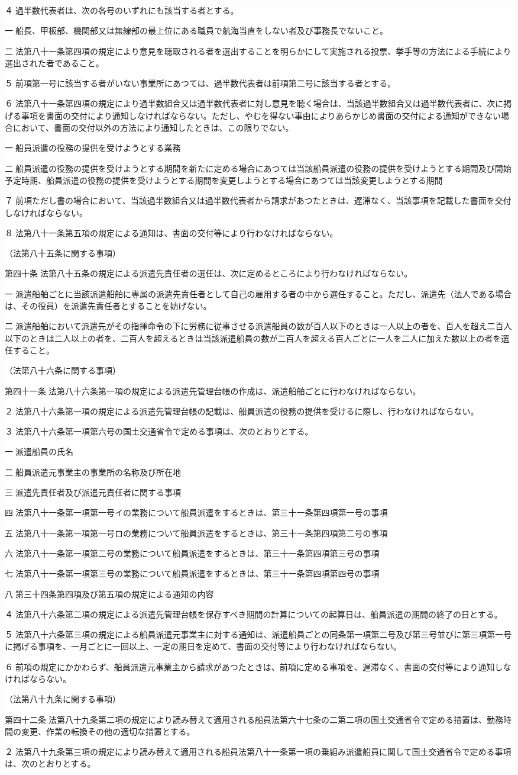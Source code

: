 ４ 過半数代表者は、次の各号のいずれにも該当する者とする。

一 船長、甲板部、機関部又は無線部の最上位にある職員で航海当直をしない者及び事務長でないこと。

二 法第八十一条第四項の規定により意見を聴取される者を選出することを明らかにして実施される投票、挙手等の方法による手続により選出された者であること。

５ 前項第一号に該当する者がいない事業所にあつては、過半数代表者は前項第二号に該当する者とする。

６ 法第八十一条第四項の規定により過半数組合又は過半数代表者に対し意見を聴く場合は、当該過半数組合又は過半数代表者に、次に掲げる事項を書面の交付により通知しなければならない。ただし、やむを得ない事由によりあらかじめ書面の交付による通知ができない場合において、書面の交付以外の方法により通知したときは、この限りでない。

一 船員派遣の役務の提供を受けようとする業務

二 船員派遣の役務の提供を受けようとする期間を新たに定める場合にあつては当該船員派遣の役務の提供を受けようとする期間及び開始予定時期、船員派遣の役務の提供を受けようとする期間を変更しようとする場合にあつては当該変更しようとする期間

７ 前項ただし書の場合において、当該過半数組合又は過半数代表者から請求があつたときは、遅滞なく、当該事項を記載した書面を交付しなければならない。

８ 法第八十一条第五項の規定による通知は、書面の交付等により行わなければならない。

（法第八十五条に関する事項）

第四十条 法第八十五条の規定による派遣先責任者の選任は、次に定めるところにより行わなければならない。

一 派遣船舶ごとに当該派遣船舶に専属の派遣先責任者として自己の雇用する者の中から選任すること。ただし、派遣先（法人である場合は、その役員）を派遣先責任者とすることを妨げない。

二 派遣船舶において派遣先がその指揮命令の下に労務に従事させる派遣船員の数が百人以下のときは一人以上の者を、百人を超え二百人以下のときは二人以上の者を、二百人を超えるときは当該派遣船員の数が二百人を超える百人ごとに一人を二人に加えた数以上の者を選任すること。

（法第八十六条に関する事項）

第四十一条 法第八十六条第一項の規定による派遣先管理台帳の作成は、派遣船舶ごとに行わなければならない。

２ 法第八十六条第一項の規定による派遣先管理台帳の記載は、船員派遣の役務の提供を受けるに際し、行わなければならない。

３ 法第八十六条第一項第六号の国土交通省令で定める事項は、次のとおりとする。

一 派遣船員の氏名

二 船員派遣元事業主の事業所の名称及び所在地

三 派遣先責任者及び派遣元責任者に関する事項

四 法第八十一条第一項第一号イの業務について船員派遣をするときは、第三十一条第四項第一号の事項

五 法第八十一条第一項第一号ロの業務について船員派遣をするときは、第三十一条第四項第二号の事項

六 法第八十一条第一項第二号の業務について船員派遣をするときは、第三十一条第四項第三号の事項

七 法第八十一条第一項第三号の業務について船員派遣をするときは、第三十一条第四項第四号の事項

八 第三十四条第四項及び第五項の規定による通知の内容

４ 法第八十六条第二項の規定による派遣先管理台帳を保存すべき期間の計算についての起算日は、船員派遣の期間の終了の日とする。

５ 法第八十六条第三項の規定による船員派遣元事業主に対する通知は、派遣船員ごとの同条第一項第二号及び第三号並びに第三項第一号に掲げる事項を、一月ごとに一回以上、一定の期日を定めて、書面の交付等により行わなければならない。

６ 前項の規定にかかわらず、船員派遣元事業主から請求があつたときは、前項に定める事項を、遅滞なく、書面の交付等により通知しなければならない。

（法第八十九条に関する事項）

第四十二条 法第八十九条第二項の規定により読み替えて適用される船員法第六十七条の二第二項の国土交通省令で定める措置は、勤務時間の変更、作業の転換その他の適切な措置とする。

２ 法第八十九条第三項の規定により読み替えて適用される船員法第八十一条第一項の乗組み派遣船員に関して国土交通省令で定める事項は、次のとおりとする。

